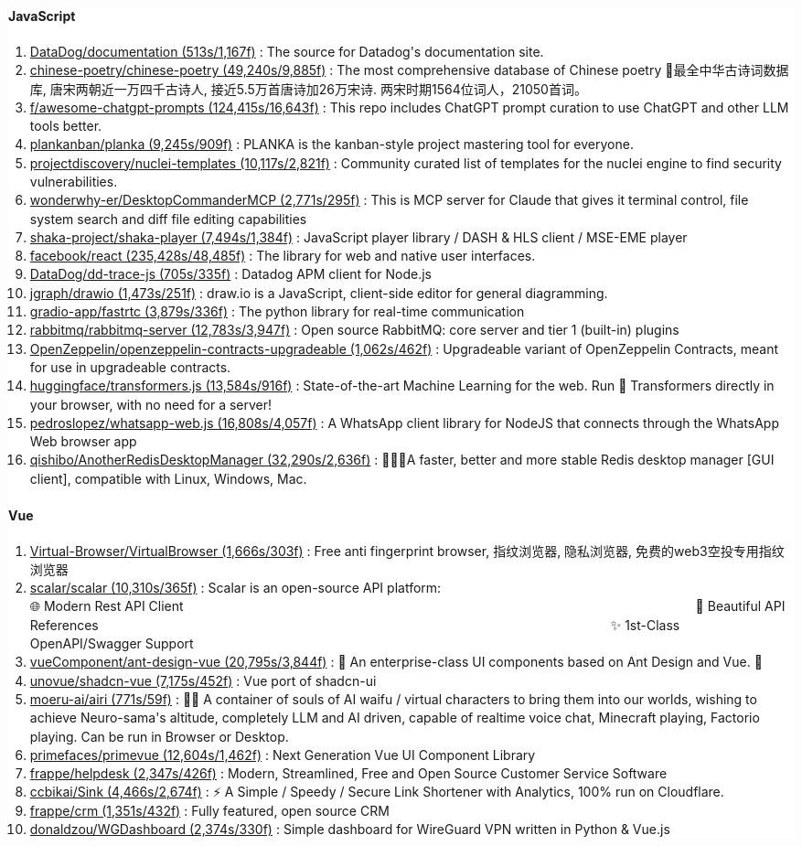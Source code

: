 #### JavaScript
1. [DataDog/documentation (513s/1,167f)](https://github.com/DataDog/documentation) : The source for Datadog's documentation site.
2. [chinese-poetry/chinese-poetry (49,240s/9,885f)](https://github.com/chinese-poetry/chinese-poetry) : The most comprehensive database of Chinese poetry 🧶最全中华古诗词数据库, 唐宋两朝近一万四千古诗人, 接近5.5万首唐诗加26万宋诗. 两宋时期1564位词人，21050首词。
3. [f/awesome-chatgpt-prompts (124,415s/16,643f)](https://github.com/f/awesome-chatgpt-prompts) : This repo includes ChatGPT prompt curation to use ChatGPT and other LLM tools better.
4. [plankanban/planka (9,245s/909f)](https://github.com/plankanban/planka) : PLANKA is the kanban-style project mastering tool for everyone.
5. [projectdiscovery/nuclei-templates (10,117s/2,821f)](https://github.com/projectdiscovery/nuclei-templates) : Community curated list of templates for the nuclei engine to find security vulnerabilities.
6. [wonderwhy-er/DesktopCommanderMCP (2,771s/295f)](https://github.com/wonderwhy-er/DesktopCommanderMCP) : This is MCP server for Claude that gives it terminal control, file system search and diff file editing capabilities
7. [shaka-project/shaka-player (7,494s/1,384f)](https://github.com/shaka-project/shaka-player) : JavaScript player library / DASH & HLS client / MSE-EME player
8. [facebook/react (235,428s/48,485f)](https://github.com/facebook/react) : The library for web and native user interfaces.
9. [DataDog/dd-trace-js (705s/335f)](https://github.com/DataDog/dd-trace-js) : Datadog APM client for Node.js
10. [jgraph/drawio (1,473s/251f)](https://github.com/jgraph/drawio) : draw.io is a JavaScript, client-side editor for general diagramming.
11. [gradio-app/fastrtc (3,879s/336f)](https://github.com/gradio-app/fastrtc) : The python library for real-time communication
12. [rabbitmq/rabbitmq-server (12,783s/3,947f)](https://github.com/rabbitmq/rabbitmq-server) : Open source RabbitMQ: core server and tier 1 (built-in) plugins
13. [OpenZeppelin/openzeppelin-contracts-upgradeable (1,062s/462f)](https://github.com/OpenZeppelin/openzeppelin-contracts-upgradeable) : Upgradeable variant of OpenZeppelin Contracts, meant for use in upgradeable contracts.
14. [huggingface/transformers.js (13,584s/916f)](https://github.com/huggingface/transformers.js) : State-of-the-art Machine Learning for the web. Run 🤗 Transformers directly in your browser, with no need for a server!
15. [pedroslopez/whatsapp-web.js (16,808s/4,057f)](https://github.com/pedroslopez/whatsapp-web.js) : A WhatsApp client library for NodeJS that connects through the WhatsApp Web browser app
16. [qishibo/AnotherRedisDesktopManager (32,290s/2,636f)](https://github.com/qishibo/AnotherRedisDesktopManager) : 🚀🚀🚀A faster, better and more stable Redis desktop manager [GUI client], compatible with Linux, Windows, Mac.

#### Vue
1. [Virtual-Browser/VirtualBrowser (1,666s/303f)](https://github.com/Virtual-Browser/VirtualBrowser) : Free anti fingerprint browser, 指纹浏览器, 隐私浏览器, 免费的web3空投专用指纹浏览器
2. [scalar/scalar (10,310s/365f)](https://github.com/scalar/scalar) : Scalar is an open-source API platform:　　　　　　　　　　　　　　　　　　　　　　　　　　　　　　　　　　　　　　　🌐 Modern Rest API Client　　　　　　　　　　　　　　　　　　　　　　　　　　　　　　　　　　　　　　　　📖 Beautiful API References　　　　　　　　　　　　　　　　　　　　　　　　　　　　　　　　　　　　　　　　✨ 1st-Class OpenAPI/Swagger Support
3. [vueComponent/ant-design-vue (20,795s/3,844f)](https://github.com/vueComponent/ant-design-vue) : 🌈 An enterprise-class UI components based on Ant Design and Vue. 🐜
4. [unovue/shadcn-vue (7,175s/452f)](https://github.com/unovue/shadcn-vue) : Vue port of shadcn-ui
5. [moeru-ai/airi (771s/59f)](https://github.com/moeru-ai/airi) : 💖🧸 A container of souls of AI waifu / virtual characters to bring them into our worlds, wishing to achieve Neuro-sama's altitude, completely LLM and AI driven, capable of realtime voice chat, Minecraft playing, Factorio playing. Can be run in Browser or Desktop.
6. [primefaces/primevue (12,604s/1,462f)](https://github.com/primefaces/primevue) : Next Generation Vue UI Component Library
7. [frappe/helpdesk (2,347s/426f)](https://github.com/frappe/helpdesk) : Modern, Streamlined, Free and Open Source Customer Service Software
8. [ccbikai/Sink (4,466s/2,674f)](https://github.com/ccbikai/Sink) : ⚡ A Simple / Speedy / Secure Link Shortener with Analytics, 100% run on Cloudflare.
9. [frappe/crm (1,351s/432f)](https://github.com/frappe/crm) : Fully featured, open source CRM
10. [donaldzou/WGDashboard (2,374s/330f)](https://github.com/donaldzou/WGDashboard) : Simple dashboard for WireGuard VPN written in Python & Vue.js
